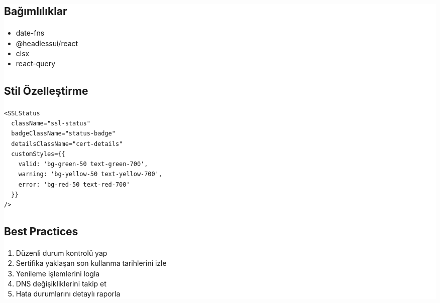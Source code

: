 ## Bağımlılıklar

- date-fns
- @headlessui/react
- clsx
- react-query

## Stil Özelleştirme

```tsx
<SSLStatus
  className="ssl-status"
  badgeClassName="status-badge"
  detailsClassName="cert-details"
  customStyles={{
    valid: 'bg-green-50 text-green-700',
    warning: 'bg-yellow-50 text-yellow-700',
    error: 'bg-red-50 text-red-700'
  }}
/>
```

## Best Practices

1. Düzenli durum kontrolü yap
2. Sertifika yaklaşan son kullanma tarihlerini izle
3. Yenileme işlemlerini logla
4. DNS değişikliklerini takip et
5. Hata durumlarını detaylı raporla 